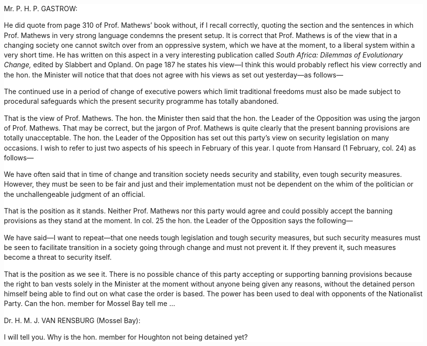 </speech>

<speech by="#gastrow">

<from>Mr. <person refersTo="hansard_za">P. H. P. GASTROW</person>:</from>

<p>He did quote from page 310 of Prof. Mathews&#x2019; book without, if I recall correctly, quoting the section and the sentences in which Prof. Mathews in very strong language condemns the present setup. It is correct that Prof. Mathews is of the view that in a changing society one cannot switch over from an oppressive system, which we have at the moment, to a liberal system within a very short time. He has written on this aspect in a very interesting publication called <i>South Africa: Dilemmas of Evolutionary Change,</i> edited by Slabbert and Opland. On page 187 he states his view&#x2014;I think this would probably reflect his view correctly and the hon. the Minister will notice that that does not agree with his views as set out yesterday&#x2014;as follows&#x2014;</p>

<block name="quote">The continued use in a period of change of executive powers which limit traditional freedoms must also be made subject to procedural safeguards which the present security programme has totally abandoned.</block>

<p>That is the view of Prof. Mathews. The hon. the Minister then said that the hon. the Leader of the Opposition was using the jargon of Prof. Mathews. That may be correct, but the jargon of Prof. Mathews is quite clearly that the present banning provisions are totally unacceptable. The hon. the Leader of the Opposition has set out this party&#x2019;s view on security legislation on many occasions. I wish to refer to just two aspects of his speech in February of this year. I quote from Hansard (1 February, col. 24) as follows&#x2014;</p>

<block name="quote">We have often said that in time of change and transition society needs security and stability, even tough security measures. However, they must be seen to be fair and just and their implementation must not be dependent on the whim of the politician or the unchallengeable judgment of an official.</block>

<p>That is the position as it stands. Neither Prof. Mathews nor this party would agree and could possibly accept the banning provisions as they stand at the moment. In col. 25 the hon. the Leader of the Opposition says the following&#x2014;</p>

<block name="quote">We have said&#x2014;I want to repeat&#x2014;that one needs tough legislation and tough security measures, but such security measures must be seen to facilitate transition in a society going through change and must not prevent it. If they prevent it, such measures become a threat to security itself.</block>

<p>That is the position as we see it. There is no possible chance of this party accepting or supporting banning provisions because the right to ban vests solely in the Minister at the moment without anyone being given any reasons, without the detained person himself <span class="col_977-978" refersTo="page_0512"/>being able to find out on what case the order is based. The power has been used to deal with opponents of the Nationalist Party. Can the hon. member for Mossel Bay tell me &#x2026;</p>

</speech>

<speech by="#van_rensburg">

<from>Dr. <person refersTo="hansard_za">H. M. J. VAN RENSBURG</person> (Mossel Bay):</from>

<p>I will tell you. Why is the hon. member for Houghton not being detained yet?</p>

</speech>

<speech by="#suzman">
